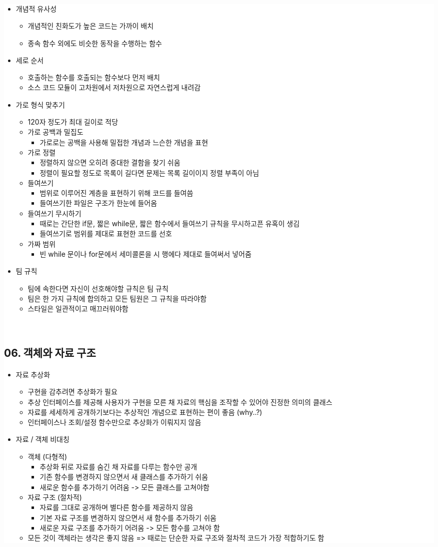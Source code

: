   - 개념적 유사성

    - 개념적인 친화도가 높은 코드는 가까이 배치

    - 종속 함수 외에도 비슷한 동작을 수행하는 함수

  - 세로 순서

    - 호출하는 함수를 호출되는 함수보다 먼저 배치
    - 소스 코드 모듈이 고차원에서 저차원으로 자연스럽게 내려감

  

- 가로 형식 맞추기

  - 120자 정도가 최대 길이로 적당
  - 가로 공백과 밀집도
    - 가로로는 공백을 사용해 밀접한 개념과 느슨한 개념을 표현
  - 가로 정렬
    - 정렬하지 않으면 오히려 중대한 결함을 찾기 쉬움
    - 정렬이 필요할 정도로 목록이 길다면 문제는 목록 길이이지 정렬 부족이 아님
  - 들여쓰기
    - 범위로 이루어진 계층을 표현하기 위해 코드를 들여씀
    - 들여쓰기한 파일은 구조가 한눈에 들어옴
  - 들여쓰기 무시하기
    - 때로는 간단한 if문, 짧은 while문, 짧은 함수에서 들여쓰기 규칙을 무시하고픈 유혹이 생김
    - 들여쓰기로 범위를 제대로 표현한 코드를 선호
  - 가짜 범위
    - 빈 while 문이나 for문에서 세미콜론을 시 행에다 제대로 들여써서 넣어줌



- 팀 규칙
  - 팀에 속한다면 자신이 선호해야할 규칙은 팀 규칙
  - 팀은 한 가지 규칙에 합의하고 모든 팀원은 그 규칙을 따라야함
  - 스타일은 일관적이고 매끄러워야함

​	



## 06. 객체와 자료 구조

- 자료 추상화
  - 구현을 감추려면 추상화가 필요
  - 추상 인터페이스를 제공해 사용자가 구현을 모른 채 자료의 핵심을 조작할 수 있어야 진정한 의미의 클래스
  - 자료를 세세하게 공개하기보다는 추상적인 개념으로 표현하는 편이 좋음 (why..?)
  - 인터페이스나 조회/설정 함수만으로 추상화가 이뤄지지 않음



- 자료 / 객체 비대칭
  - 객체 (다형적)
    - 추상화 뒤로 자료를 숨긴 채 자료를 다루는 함수만 공개
    - 기존 함수를 변경하지 않으면서 새 클래스를 추가하기 쉬움
    - 새로운 함수를 추가하기 어려움 -> 모든 클래스를 고쳐야함
  - 자료 구조 (절차적)
    - 자료를 그대로 공개하며 별다른 함수를 제공하지 않음
    - 기본 자료 구조를 변경하지 않으면서 새 함수를 추가하기 쉬움
    - 새로운 자료 구조를 추가하기 어려움 -> 모든 함수를 고쳐야 함
  - 모든 것이 객체라는 생각은 좋지 않음 => 때로는 단순한 자료 구조와 절차적 코드가 가장 적합하기도 함
